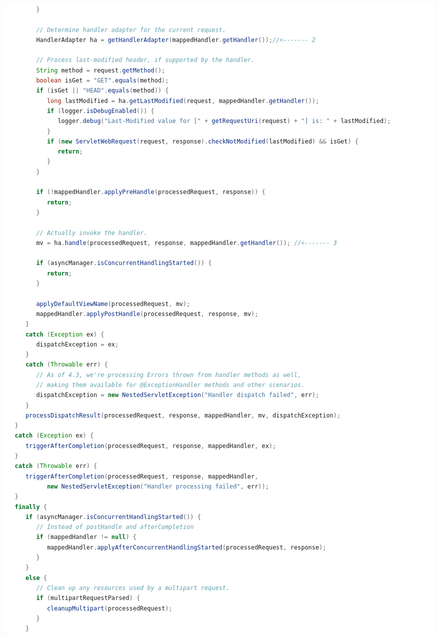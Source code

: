 ```java
         }

         // Determine handler adapter for the current request.
         HandlerAdapter ha = getHandlerAdapter(mappedHandler.getHandler());//<------- 2

         // Process last-modified header, if supported by the handler.
         String method = request.getMethod();
         boolean isGet = "GET".equals(method);
         if (isGet || "HEAD".equals(method)) {
            long lastModified = ha.getLastModified(request, mappedHandler.getHandler());
            if (logger.isDebugEnabled()) {
               logger.debug("Last-Modified value for [" + getRequestUri(request) + "] is: " + lastModified);
            }
            if (new ServletWebRequest(request, response).checkNotModified(lastModified) && isGet) {
               return;
            }
         }

         if (!mappedHandler.applyPreHandle(processedRequest, response)) {
            return;
         }

         // Actually invoke the handler.
         mv = ha.handle(processedRequest, response, mappedHandler.getHandler()); //<------- 3

         if (asyncManager.isConcurrentHandlingStarted()) {
            return;
         }

         applyDefaultViewName(processedRequest, mv);
         mappedHandler.applyPostHandle(processedRequest, response, mv);
      }
      catch (Exception ex) {
         dispatchException = ex;
      }
      catch (Throwable err) {
         // As of 4.3, we're processing Errors thrown from handler methods as well,
         // making them available for @ExceptionHandler methods and other scenarios.
         dispatchException = new NestedServletException("Handler dispatch failed", err);
      }
      processDispatchResult(processedRequest, response, mappedHandler, mv, dispatchException);
   }
   catch (Exception ex) {
      triggerAfterCompletion(processedRequest, response, mappedHandler, ex);
   }
   catch (Throwable err) {
      triggerAfterCompletion(processedRequest, response, mappedHandler,
            new NestedServletException("Handler processing failed", err));
   }
   finally {
      if (asyncManager.isConcurrentHandlingStarted()) {
         // Instead of postHandle and afterCompletion
         if (mappedHandler != null) {
            mappedHandler.applyAfterConcurrentHandlingStarted(processedRequest, response);
         }
      }
      else {
         // Clean up any resources used by a multipart request.
         if (multipartRequestParsed) {
            cleanupMultipart(processedRequest);
         }
      }
```